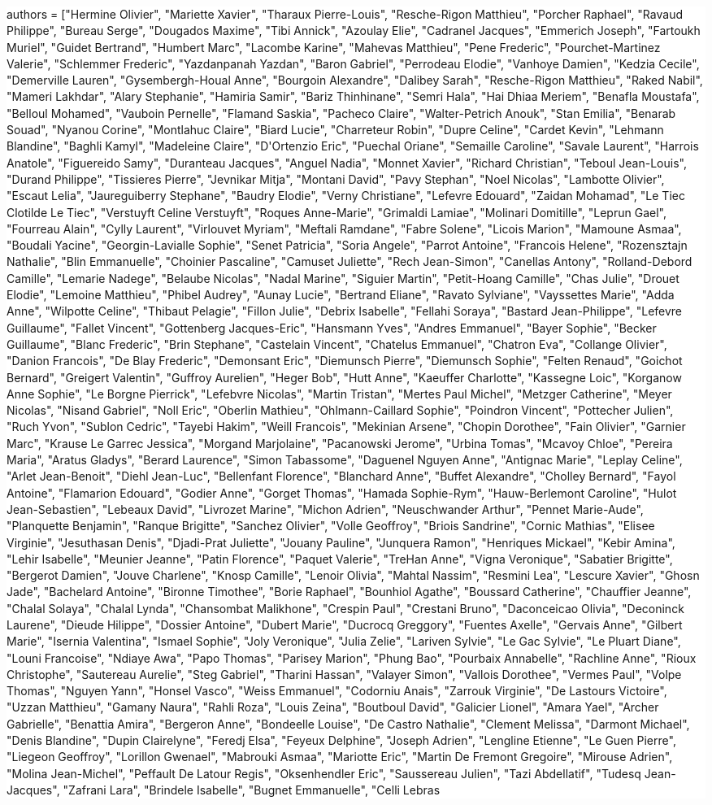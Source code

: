 authors =
["Hermine Olivier", "Mariette Xavier", "Tharaux Pierre-Louis", "Resche-Rigon Matthieu", "Porcher Raphael", "Ravaud Philippe", "Bureau Serge", "Dougados Maxime", "Tibi Annick", "Azoulay Elie", "Cadranel Jacques", "Emmerich Joseph", "Fartoukh Muriel", "Guidet Bertrand", "Humbert Marc", "Lacombe Karine", "Mahevas Matthieu", "Pene Frederic", "Pourchet-Martinez Valerie", "Schlemmer Frederic", "Yazdanpanah Yazdan", "Baron Gabriel", "Perrodeau Elodie", "Vanhoye Damien", "Kedzia Cecile", "Demerville Lauren", "Gysembergh-Houal Anne", "Bourgoin Alexandre", "Dalibey Sarah", "Resche-Rigon Matthieu", "Raked Nabil", "Mameri Lakhdar", "Alary Stephanie", "Hamiria Samir", "Bariz Thinhinane", "Semri Hala", "Hai Dhiaa Meriem", "Benafla Moustafa", "Belloul Mohamed", "Vauboin Pernelle", "Flamand Saskia", "Pacheco Claire", "Walter-Petrich Anouk", "Stan Emilia", "Benarab Souad", "Nyanou Corine", "Montlahuc Claire", "Biard Lucie", "Charreteur Robin", "Dupre Celine", "Cardet Kevin", "Lehmann Blandine", "Baghli Kamyl", "Madeleine Claire", "D'Ortenzio Eric", "Puechal Oriane", "Semaille Caroline", "Savale Laurent", "Harrois Anatole", "Figuereido Samy", "Duranteau Jacques", "Anguel Nadia", "Monnet Xavier", "Richard Christian", "Teboul Jean-Louis", "Durand Philippe", "Tissieres Pierre", "Jevnikar Mitja", "Montani David", "Pavy Stephan", "Noel Nicolas", "Lambotte Olivier", "Escaut Lelia", "Jaureguiberry Stephane", "Baudry Elodie", "Verny Christiane", "Lefevre Edouard", "Zaidan Mohamad", "Le Tiec Clotilde Le Tiec", "Verstuyft Celine Verstuyft", "Roques Anne-Marie", "Grimaldi Lamiae", "Molinari Domitille", "Leprun Gael", "Fourreau Alain", "Cylly Laurent", "Virlouvet Myriam", "Meftali Ramdane", "Fabre Solene", "Licois Marion", "Mamoune Asmaa", "Boudali Yacine", "Georgin-Lavialle Sophie", "Senet Patricia", "Soria Angele", "Parrot Antoine", "Francois Helene", "Rozensztajn Nathalie", "Blin Emmanuelle", "Choinier Pascaline", "Camuset Juliette", "Rech Jean-Simon", "Canellas Antony", "Rolland-Debord Camille", "Lemarie Nadege", "Belaube Nicolas", "Nadal Marine", "Siguier Martin", "Petit-Hoang Camille", "Chas Julie", "Drouet Elodie", "Lemoine Matthieu", "Phibel Audrey", "Aunay Lucie", "Bertrand Eliane", "Ravato Sylviane", "Vayssettes Marie", "Adda Anne", "Wilpotte Celine", "Thibaut Pelagie", "Fillon Julie", "Debrix Isabelle", "Fellahi Soraya", "Bastard Jean-Philippe", "Lefevre Guillaume", "Fallet Vincent", "Gottenberg Jacques-Eric", "Hansmann Yves", "Andres Emmanuel", "Bayer Sophie", "Becker Guillaume", "Blanc Frederic", "Brin Stephane", "Castelain Vincent", "Chatelus Emmanuel", "Chatron Eva", "Collange Olivier", "Danion Francois", "De Blay Frederic", "Demonsant Eric", "Diemunsch Pierre", "Diemunsch Sophie", "Felten Renaud", "Goichot Bernard", "Greigert Valentin", "Guffroy Aurelien", "Heger Bob", "Hutt Anne", "Kaeuffer Charlotte", "Kassegne Loic", "Korganow Anne Sophie", "Le Borgne Pierrick", "Lefebvre Nicolas", "Martin Tristan", "Mertes Paul Michel", "Metzger Catherine", "Meyer Nicolas", "Nisand Gabriel", "Noll Eric", "Oberlin Mathieu", "Ohlmann-Caillard Sophie", "Poindron Vincent", "Pottecher Julien", "Ruch Yvon", "Sublon Cedric", "Tayebi Hakim", "Weill Francois", "Mekinian Arsene", "Chopin Dorothee", "Fain Olivier", "Garnier Marc", "Krause Le Garrec Jessica", "Morgand Marjolaine", "Pacanowski Jerome", "Urbina Tomas", "Mcavoy Chloe", "Pereira Maria", "Aratus Gladys", "Berard Laurence", "Simon Tabassome", "Daguenel Nguyen Anne", "Antignac Marie", "Leplay Celine", "Arlet Jean-Benoit", "Diehl Jean-Luc", "Bellenfant Florence", "Blanchard Anne", "Buffet Alexandre", "Cholley Bernard", "Fayol Antoine", "Flamarion Edouard", "Godier Anne", "Gorget Thomas", "Hamada Sophie-Rym", "Hauw-Berlemont Caroline", "Hulot Jean-Sebastien", "Lebeaux David", "Livrozet Marine", "Michon Adrien", "Neuschwander Arthur", "Pennet Marie-Aude", "Planquette Benjamin", "Ranque Brigitte", "Sanchez Olivier", "Volle Geoffroy", "Briois Sandrine", "Cornic Mathias", "Elisee Virginie", "Jesuthasan Denis", "Djadi-Prat Juliette", "Jouany Pauline", "Junquera Ramon", "Henriques Mickael", "Kebir Amina", "Lehir Isabelle", "Meunier Jeanne", "Patin Florence", "Paquet Valerie", "TreHan Anne", "Vigna Veronique", "Sabatier Brigitte", "Bergerot Damien", "Jouve Charlene", "Knosp Camille", "Lenoir Olivia", "Mahtal Nassim", "Resmini Lea", "Lescure Xavier", "Ghosn Jade", "Bachelard Antoine", "Bironne Timothee", "Borie Raphael", "Bounhiol Agathe", "Boussard Catherine", "Chauffier Jeanne", "Chalal Solaya", "Chalal Lynda", "Chansombat Malikhone", "Crespin Paul", "Crestani Bruno", "Daconceicao Olivia", "Deconinck Laurene", "Dieude Hilippe", "Dossier Antoine", "Dubert Marie", "Ducrocq Greggory", "Fuentes Axelle", "Gervais Anne", "Gilbert Marie", "Isernia Valentina", "Ismael Sophie", "Joly Veronique", "Julia Zelie", "Lariven Sylvie", "Le Gac Sylvie", "Le Pluart Diane", "Louni Francoise", "Ndiaye Awa", "Papo Thomas", "Parisey Marion", "Phung Bao", "Pourbaix Annabelle", "Rachline Anne", "Rioux Christophe", "Sautereau Aurelie", "Steg Gabriel", "Tharini Hassan", "Valayer Simon", "Vallois Dorothee", "Vermes Paul", "Volpe Thomas", "Nguyen Yann", "Honsel Vasco", "Weiss Emmanuel", "Codorniu Anais", "Zarrouk Virginie", "De Lastours Victoire", "Uzzan Matthieu", "Gamany Naura", "Rahli Roza", "Louis Zeina", "Boutboul David", "Galicier Lionel", "Amara Yael", "Archer Gabrielle", "Benattia Amira", "Bergeron Anne", "Bondeelle Louise", "De Castro Nathalie", "Clement Melissa", "Darmont Michael", "Denis Blandine", "Dupin Clairelyne", "Feredj Elsa", "Feyeux Delphine", "Joseph Adrien", "Lengline Etienne", "Le Guen Pierre", "Liegeon Geoffroy", "Lorillon Gwenael", "Mabrouki Asmaa", "Mariotte Eric", "Martin De Fremont Gregoire", "Mirouse Adrien", "Molina Jean-Michel", "Peffault De Latour Regis", "Oksenhendler Eric", "Saussereau Julien", "Tazi Abdellatif", "Tudesq Jean-Jacques", "Zafrani Lara", "Brindele Isabelle", "Bugnet Emmanuelle", "Celli Lebras